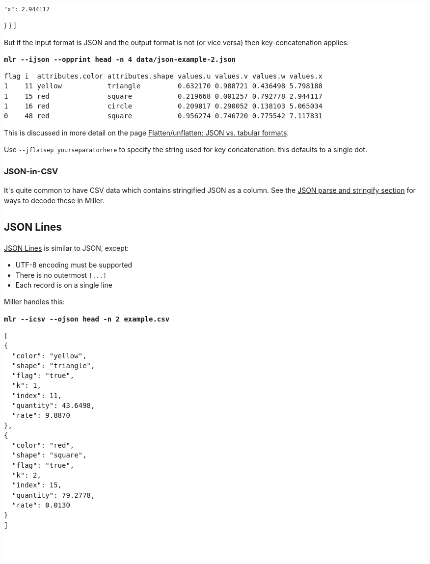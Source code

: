     "x": 2.944117
  }
}
]
</pre>

But if the input format is JSON and the output format is not (or vice versa) then key-concatenation applies:

<pre class="pre-highlight-in-pair">
<b>mlr --ijson --opprint head -n 4 data/json-example-2.json</b>
</pre>
<pre class="pre-non-highlight-in-pair">
flag i  attributes.color attributes.shape values.u values.v values.w values.x
1    11 yellow           triangle         0.632170 0.988721 0.436498 5.798188
1    15 red              square           0.219668 0.001257 0.792778 2.944117
1    16 red              circle           0.209017 0.290052 0.138103 5.065034
0    48 red              square           0.956274 0.746720 0.775542 7.117831
</pre>

This is discussed in more detail on the page [Flatten/unflatten: JSON vs. tabular formats](flatten-unflatten.md).

Use `--jflatsep yourseparatorhere` to specify the string used for key concatenation: this defaults to a single dot.

### JSON-in-CSV

It's quite common to have CSV data which contains stringified JSON as a column.
See the [JSON parse and stringify section](reference-main-data-types.md#json-parse-and-stringify) for ways to
decode these in Miller.

## JSON Lines

[JSON Lines](https://jsonlines.org) is similar to JSON, except:

* UTF-8 encoding must be supported
* There is no outermost `[...]`
* Each record is on a single line

Miller handles this:

<pre class="pre-highlight-in-pair">
<b>mlr --icsv --ojson head -n 2 example.csv</b>
</pre>
<pre class="pre-non-highlight-in-pair">
[
{
  "color": "yellow",
  "shape": "triangle",
  "flag": "true",
  "k": 1,
  "index": 11,
  "quantity": 43.6498,
  "rate": 9.8870
},
{
  "color": "red",
  "shape": "square",
  "flag": "true",
  "k": 2,
  "index": 15,
  "quantity": 79.2778,
  "rate": 0.0130
}
]